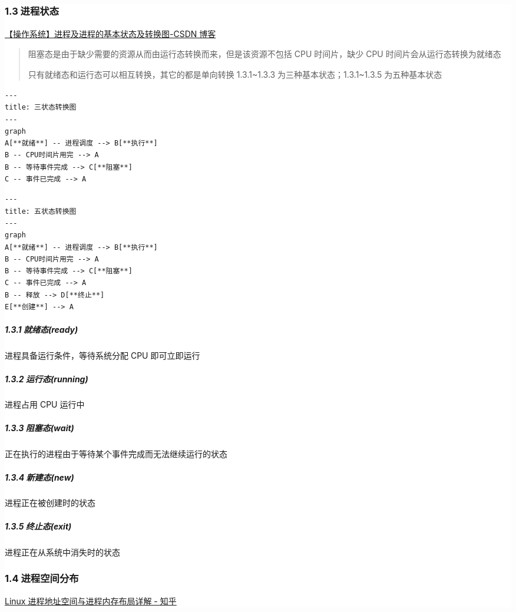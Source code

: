 ### 1.3 进程状态

[【操作系统】进程及进程的基本状态及转换图-CSDN 博客](https://blog.csdn.net/Jacky_Feng/article/details/108289943)

> 阻塞态是由于缺少需要的资源从而由运行态转换而来，但是该资源不包括 CPU 时间片，缺少 CPU 时间片会从运行态转换为就绪态
>
> 只有就绪态和运行态可以相互转换，其它的都是单向转换
> 1.3.1\~1.3.3 为三种基本状态；1.3.1\~1.3.5 为五种基本状态

```mermaid
---
title: 三状态转换图
---
graph
A[**就绪**] -- 进程调度 --> B[**执行**]
B -- CPU时间片用完 --> A
B -- 等待事件完成 --> C[**阻塞**]
C -- 事件已完成 --> A
```

```mermaid
---
title: 五状态转换图
---
graph
A[**就绪**] -- 进程调度 --> B[**执行**]
B -- CPU时间片用完 --> A
B -- 等待事件完成 --> C[**阻塞**]
C -- 事件已完成 --> A
B -- 释放 --> D[**终止**]
E[**创建**] --> A
```

##### 1.3.1 就绪态(ready)

进程具备运行条件，等待系统分配 CPU 即可立即运行

##### 1.3.2 运行态(running)

进程占用 CPU 运行中

##### 1.3.3 阻塞态(wait)

正在执行的进程由于等待某个事件完成而无法继续运行的状态

##### 1.3.4 新建态(new)

进程正在被创建时的状态

##### 1.3.5 终止态(exit)

进程正在从系统中消失时的状态

### 1.4 进程空间分布

[Linux 进程地址空间与进程内存布局详解 - 知乎](https://zhuanlan.zhihu.com/p/348171413)
